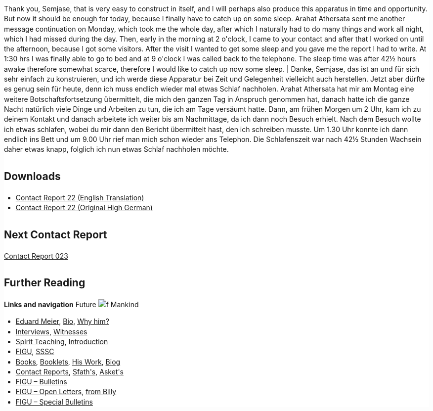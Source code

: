 Thank you, Semjase, that is very easy to construct in itself, and I will perhaps also produce this apparatus in time and opportunity. But now it should be enough for today, because I finally have to catch up on some sleep. Arahat Athersata sent me another message continuation on Monday, which took me the whole day, after which I naturally had to do many things and work all night, which I had missed during the day. Then, early in the morning at 2 o'clock, I came to your contact and after that I worked on until the afternoon, because I got some visitors. After the visit I wanted to get some sleep and you gave me the report I had to write. At 1:30 hrs I was finally able to go to bed and at 9 o'clock I was called back to the telephone. The sleep time was after 42½ hours awake therefore somewhat scarce, therefore I would like to catch up now some sleep.  | Danke, Semjase, das ist an und für sich sehr einfach zu konstruieren, und ich werde diese Apparatur bei Zeit und Gelegenheit vielleicht auch herstellen. Jetzt aber dürfte es genug sein für heute, denn ich muss endlich wieder mal etwas Schlaf nachholen. Arahat Athersata hat mir am Montag eine weitere Botschaftsfortsetzung übermittelt, die mich den ganzen Tag in Anspruch genommen hat, danach hatte ich die ganze Nacht natürlich viele Dinge und Arbeiten zu tun, die ich am Tage versäumt hatte. Dann, am frühen Morgen um 2 Uhr, kam ich zu deinem Kontakt und danach arbeitete ich weiter bis am Nachmittage, da ich dann noch Besuch erhielt. Nach dem Besuch wollte ich etwas schlafen, wobei du mir dann den Bericht übermittelt hast, den ich schreiben musste. Um 1.30 Uhr konnte ich dann endlich ins Bett und um 9.00 Uhr rief man mich schon wieder ans Telephon. Die Schlafenszeit war nach 42½ Stunden Wachsein daher etwas knapp, folglich ich nun etwas Schlaf nachholen möchte.   
## Downloads
  * [Contact Report 22 (English Translation)](https://www.futureofmankind.co.uk/Billy_Meier/<https:/www.futureofmankind.co.uk/w/images/1/1a/Contact_Report_22_%28English_Translation%29.pdf>)
  * [Contact Report 22 (Original High German)](https://www.futureofmankind.co.uk/Billy_Meier/<https:/www.futureofmankind.co.uk/w/images/2/23/Contact_Report_22_%28Original_High_German%29.pdf>)


## Next Contact Report
[Contact Report 023](https://www.futureofmankind.co.uk/Billy_Meier/</Billy_Meier/Contact_Report_023> "Contact Report 023")
## Further Reading
**Links and navigation** Future [![](https://www.futureofmankind.co.uk/w/images/thumb/5/52/FIGU.png/30px-FIGU.png)](https://www.futureofmankind.co.uk/Billy_Meier/</Billy_Meier/Photo_Gallery> "Photo Gallery")f Mankind
  * [Eduard Meier](https://www.futureofmankind.co.uk/Billy_Meier/</Billy_Meier/Eduard_Albert_Meier> "Eduard Albert Meier"), [Bio](https://www.futureofmankind.co.uk/Billy_Meier/</Billy_Meier/Biography> "Biography"), [Why him?](https://www.futureofmankind.co.uk/Billy_Meier/</Billy_Meier/Why_Billy_Meier%3F> "Why Billy Meier?")
  * [Interviews](https://www.futureofmankind.co.uk/Billy_Meier/</Billy_Meier/Interviews_with_Billy> "Interviews with Billy"), [Witnesses](https://www.futureofmankind.co.uk/Billy_Meier/</Billy_Meier/The_Witnesses> "The Witnesses")
  * [Spirit Teaching](https://www.futureofmankind.co.uk/Billy_Meier/</Billy_Meier/Spirit_Teaching> "Spirit Teaching"), [Introduction](https://www.futureofmankind.co.uk/Billy_Meier/</Billy_Meier/An_Introduction_To_The_Spirit_Teaching> "An Introduction To The Spirit Teaching")
  * [FIGU](https://www.futureofmankind.co.uk/Billy_Meier/</Billy_Meier/FIGU> "FIGU"), [SSSC](https://www.futureofmankind.co.uk/Billy_Meier/</Billy_Meier/SSSC> "SSSC")
  * [Books](https://www.futureofmankind.co.uk/Billy_Meier/</Billy_Meier/Books> "Books"), [Booklets](https://www.futureofmankind.co.uk/Billy_Meier/</Billy_Meier/Booklets> "Booklets"), [His Work](https://www.futureofmankind.co.uk/Billy_Meier/</Billy_Meier/His_Work> "His Work"), [Biog](https://www.futureofmankind.co.uk/Billy_Meier/</Billy_Meier/Short_Bibliography> "Short Bibliography")
  * [Contact Reports](https://www.futureofmankind.co.uk/Billy_Meier/</Billy_Meier/Contact_Reports> "Contact Reports"), [Sfath's](https://www.futureofmankind.co.uk/Billy_Meier/</Billy_Meier/The_Sfath_Contact_Reports> "The Sfath Contact Reports"), [Asket's](https://www.futureofmankind.co.uk/Billy_Meier/</Billy_Meier/The_Asket_Contact_Reports> "The Asket Contact Reports")
  * [FIGU – Bulletins](https://www.futureofmankind.co.uk/Billy_Meier/</Billy_Meier/FIGU_%E2%80%93_Bulletins> "FIGU – Bulletins")
  * [FIGU – Open Letters](https://www.futureofmankind.co.uk/Billy_Meier/</Billy_Meier/FIGU_%E2%80%93_Open_Letters> "FIGU – Open Letters"), [from Billy](https://www.futureofmankind.co.uk/Billy_Meier/</Billy_Meier/Letters_from_Billy> "Letters from Billy")
  * [FIGU – Special Bulletins](https://www.futureofmankind.co.uk/Billy_Meier/</Billy_Meier/FIGU_%E2%80%93_Special_Bulletins> "FIGU – Special Bulletins")